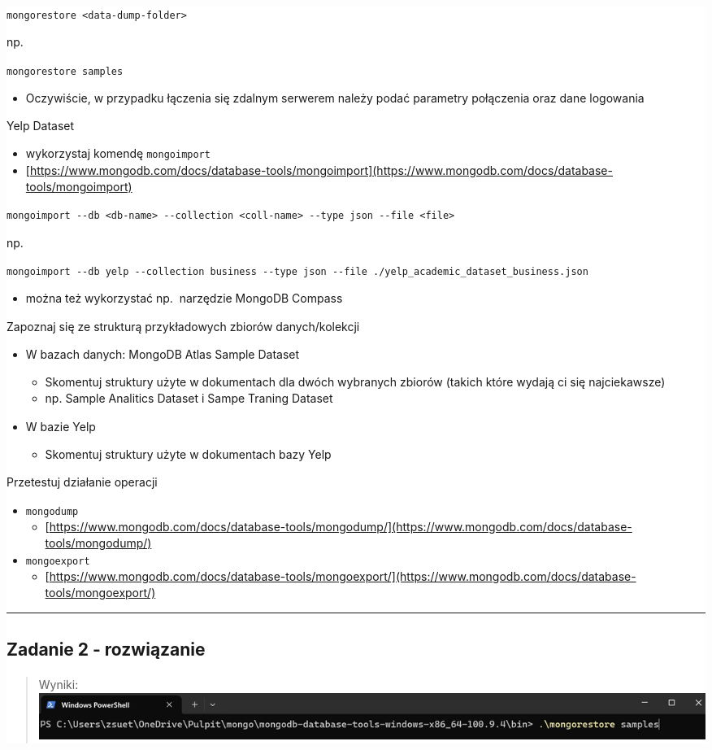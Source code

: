 ```
mongorestore <data-dump-folder>
```

np.  

```
mongorestore samples
```

- Oczywiście, w przypadku łączenia się zdalnym serwerem należy podać parametry połączenia oraz dane logowania

Yelp Dataset

- wykorzystaj komendę `mongoimport`
- [https://www.mongodb.com/docs/database-tools/mongoimport](https://www.mongodb.com/docs/database-tools/mongoimport)

```
mongoimport --db <db-name> --collection <coll-name> --type json --file <file>
```


np.

```
mongoimport --db yelp --collection business --type json --file ./yelp_academic_dataset_business.json
```

- można też wykorzystać np.  narzędzie MongoDB Compass


Zapoznaj się ze strukturą przykładowych zbiorów danych/kolekcji
- W bazach danych: MongoDB Atlas Sample Dataset
	- Skomentuj struktury użyte w dokumentach dla dwóch wybranych zbiorów (takich które wydają ci się najciekawsze)
	- np. Sample Analitics Dataset i Sampe Traning Dataset

- W bazie Yelp
	- Skomentuj struktury użyte w dokumentach bazy Yelp

Przetestuj działanie operacji
- `mongodump`
	- [https://www.mongodb.com/docs/database-tools/mongodump/](https://www.mongodb.com/docs/database-tools/mongodump/)
- `mongoexport`
	- [https://www.mongodb.com/docs/database-tools/mongoexport/](https://www.mongodb.com/docs/database-tools/mongoexport/)

---

## Zadanie 2  - rozwiązanie

> Wyniki: 
![alt text](images/image-12.png)
